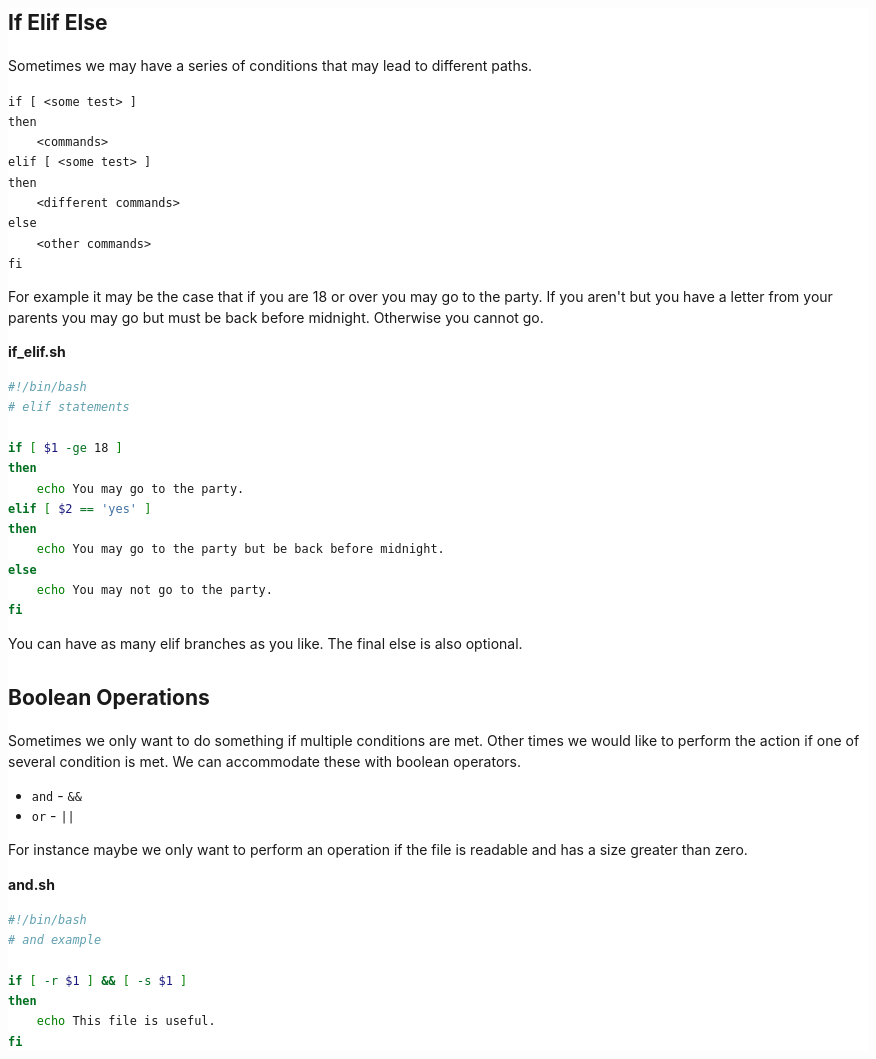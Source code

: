 ## If Elif Else

Sometimes we may have a series of conditions that may lead to different paths.

```
if [ <some test> ]
then
    <commands>
elif [ <some test> ] 
then
    <different commands>
else
    <other commands>
fi
```

For example it may be the case that if you are 18 or over you may go to the party. If you aren't but you have a letter from your parents you may go but must be back before midnight. Otherwise you cannot go.

**if_elif.sh**

```bash
#!/bin/bash
# elif statements

if [ $1 -ge 18 ]
then
    echo You may go to the party.
elif [ $2 == 'yes' ]
then
    echo You may go to the party but be back before midnight.
else
    echo You may not go to the party.
fi
```

You can have as many elif branches as you like. The final else is also optional.

## Boolean Operations

Sometimes we only want to do something if multiple conditions are met. Other times we would like to perform the action if one of several condition is met. We can accommodate these with boolean operators.

- `and` - `&&`
- `or` - `||`

For instance maybe we only want to perform an operation if the file is readable and has a size greater than zero.

**and.sh**

```bash
#!/bin/bash
# and example

if [ -r $1 ] && [ -s $1 ]
then
    echo This file is useful.
fi
```
